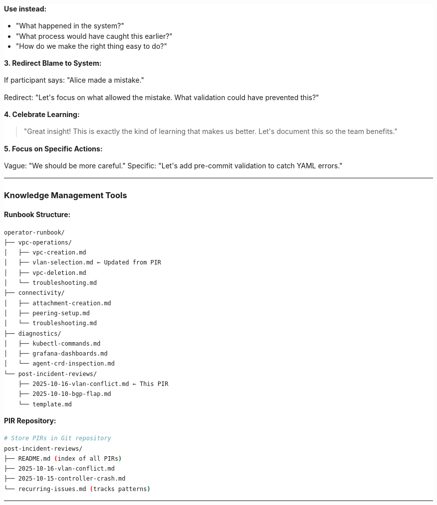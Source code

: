 **Use instead:**
- "What happened in the system?"
- "What process would have caught this earlier?"
- "How do we make the right thing easy to do?"

**3. Redirect Blame to System:**

If participant says: "Alice made a mistake."

Redirect: "Let's focus on what allowed the mistake. What validation could have prevented this?"

**4. Celebrate Learning:**

> "Great insight! This is exactly the kind of learning that makes us better. Let's document this so the team benefits."

**5. Focus on Specific Actions:**

Vague: "We should be more careful."
Specific: "Let's add pre-commit validation to catch YAML errors."

---

### Knowledge Management Tools

**Runbook Structure:**

```
operator-runbook/
├── vpc-operations/
│   ├── vpc-creation.md
│   ├── vlan-selection.md ← Updated from PIR
│   ├── vpc-deletion.md
│   └── troubleshooting.md
├── connectivity/
│   ├── attachment-creation.md
│   ├── peering-setup.md
│   └── troubleshooting.md
├── diagnostics/
│   ├── kubectl-commands.md
│   ├── grafana-dashboards.md
│   └── agent-crd-inspection.md
└── post-incident-reviews/
    ├── 2025-10-16-vlan-conflict.md ← This PIR
    ├── 2025-10-10-bgp-flap.md
    └── template.md
```

**PIR Repository:**

```bash
# Store PIRs in Git repository
post-incident-reviews/
├── README.md (index of all PIRs)
├── 2025-10-16-vlan-conflict.md
├── 2025-10-15-controller-crash.md
└── recurring-issues.md (tracks patterns)
```

---